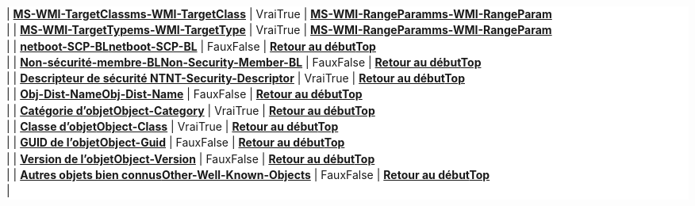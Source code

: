 | [<span data-ttu-id="6e8c3-313">**MS-WMI-TargetClass**</span><span class="sxs-lookup"><span data-stu-id="6e8c3-313">**ms-WMI-TargetClass**</span></span>](a-mswmi-targetclass.md)                           | <span data-ttu-id="6e8c3-314">Vrai</span><span class="sxs-lookup"><span data-stu-id="6e8c3-314">True</span></span>      | [<span data-ttu-id="6e8c3-315">**MS-WMI-RangeParam**</span><span class="sxs-lookup"><span data-stu-id="6e8c3-315">**ms-WMI-RangeParam**</span></span>](c-mswmi-rangeparam.md)<br/> |
| [<span data-ttu-id="6e8c3-316">**MS-WMI-TargetType**</span><span class="sxs-lookup"><span data-stu-id="6e8c3-316">**ms-WMI-TargetType**</span></span>](a-mswmi-targettype.md)                             | <span data-ttu-id="6e8c3-317">Vrai</span><span class="sxs-lookup"><span data-stu-id="6e8c3-317">True</span></span>      | [<span data-ttu-id="6e8c3-318">**MS-WMI-RangeParam**</span><span class="sxs-lookup"><span data-stu-id="6e8c3-318">**ms-WMI-RangeParam**</span></span>](c-mswmi-rangeparam.md)<br/> |
| [<span data-ttu-id="6e8c3-319">**netboot-SCP-BL**</span><span class="sxs-lookup"><span data-stu-id="6e8c3-319">**netboot-SCP-BL**</span></span>](a-netbootscpbl.md)                                    | <span data-ttu-id="6e8c3-320">Faux</span><span class="sxs-lookup"><span data-stu-id="6e8c3-320">False</span></span>     | [<span data-ttu-id="6e8c3-321">**Retour au début**</span><span class="sxs-lookup"><span data-stu-id="6e8c3-321">**Top**</span></span>](c-top.md)<br/>                            |
| [<span data-ttu-id="6e8c3-322">**Non-sécurité-membre-BL**</span><span class="sxs-lookup"><span data-stu-id="6e8c3-322">**Non-Security-Member-BL**</span></span>](a-nonsecuritymemberbl.md)                     | <span data-ttu-id="6e8c3-323">Faux</span><span class="sxs-lookup"><span data-stu-id="6e8c3-323">False</span></span>     | [<span data-ttu-id="6e8c3-324">**Retour au début**</span><span class="sxs-lookup"><span data-stu-id="6e8c3-324">**Top**</span></span>](c-top.md)<br/>                            |
| [<span data-ttu-id="6e8c3-325">**Descripteur de sécurité NT**</span><span class="sxs-lookup"><span data-stu-id="6e8c3-325">**NT-Security-Descriptor**</span></span>](a-ntsecuritydescriptor.md)                    | <span data-ttu-id="6e8c3-326">Vrai</span><span class="sxs-lookup"><span data-stu-id="6e8c3-326">True</span></span>      | [<span data-ttu-id="6e8c3-327">**Retour au début**</span><span class="sxs-lookup"><span data-stu-id="6e8c3-327">**Top**</span></span>](c-top.md)<br/>                            |
| [<span data-ttu-id="6e8c3-328">**Obj-Dist-Name**</span><span class="sxs-lookup"><span data-stu-id="6e8c3-328">**Obj-Dist-Name**</span></span>](a-distinguishedname.md)                                | <span data-ttu-id="6e8c3-329">Faux</span><span class="sxs-lookup"><span data-stu-id="6e8c3-329">False</span></span>     | [<span data-ttu-id="6e8c3-330">**Retour au début**</span><span class="sxs-lookup"><span data-stu-id="6e8c3-330">**Top**</span></span>](c-top.md)<br/>                            |
| [<span data-ttu-id="6e8c3-331">**Catégorie d’objet**</span><span class="sxs-lookup"><span data-stu-id="6e8c3-331">**Object-Category**</span></span>](a-objectcategory.md)                                 | <span data-ttu-id="6e8c3-332">Vrai</span><span class="sxs-lookup"><span data-stu-id="6e8c3-332">True</span></span>      | [<span data-ttu-id="6e8c3-333">**Retour au début**</span><span class="sxs-lookup"><span data-stu-id="6e8c3-333">**Top**</span></span>](c-top.md)<br/>                            |
| [<span data-ttu-id="6e8c3-334">**Classe d’objet**</span><span class="sxs-lookup"><span data-stu-id="6e8c3-334">**Object-Class**</span></span>](a-objectclass.md)                                       | <span data-ttu-id="6e8c3-335">Vrai</span><span class="sxs-lookup"><span data-stu-id="6e8c3-335">True</span></span>      | [<span data-ttu-id="6e8c3-336">**Retour au début**</span><span class="sxs-lookup"><span data-stu-id="6e8c3-336">**Top**</span></span>](c-top.md)<br/>                            |
| [<span data-ttu-id="6e8c3-337">**GUID de l’objet**</span><span class="sxs-lookup"><span data-stu-id="6e8c3-337">**Object-Guid**</span></span>](a-objectguid.md)                                         | <span data-ttu-id="6e8c3-338">Faux</span><span class="sxs-lookup"><span data-stu-id="6e8c3-338">False</span></span>     | [<span data-ttu-id="6e8c3-339">**Retour au début**</span><span class="sxs-lookup"><span data-stu-id="6e8c3-339">**Top**</span></span>](c-top.md)<br/>                            |
| [<span data-ttu-id="6e8c3-340">**Version de l’objet**</span><span class="sxs-lookup"><span data-stu-id="6e8c3-340">**Object-Version**</span></span>](a-objectversion.md)                                   | <span data-ttu-id="6e8c3-341">Faux</span><span class="sxs-lookup"><span data-stu-id="6e8c3-341">False</span></span>     | [<span data-ttu-id="6e8c3-342">**Retour au début**</span><span class="sxs-lookup"><span data-stu-id="6e8c3-342">**Top**</span></span>](c-top.md)<br/>                            |
| [<span data-ttu-id="6e8c3-343">**Autres objets bien connus**</span><span class="sxs-lookup"><span data-stu-id="6e8c3-343">**Other-Well-Known-Objects**</span></span>](a-otherwellknownobjects.md)                 | <span data-ttu-id="6e8c3-344">Faux</span><span class="sxs-lookup"><span data-stu-id="6e8c3-344">False</span></span>     | [<span data-ttu-id="6e8c3-345">**Retour au début**</span><span class="sxs-lookup"><span data-stu-id="6e8c3-345">**Top**</span></span>](c-top.md)<br/>                            |